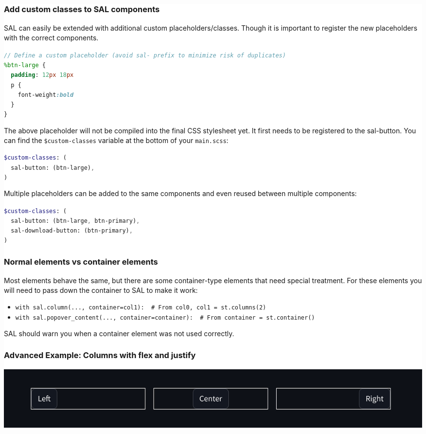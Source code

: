 ### Add custom classes to SAL components

SAL can easily be extended with additional custom placeholders/classes. Though it is important to register the
new placeholders with the correct components.

```sass
// Define a custom placeholder (avoid sal- prefix to minimize risk of duplicates)
%btn-large {
  padding: 12px 18px
  p {
    font-weight:bold
  }
}
```

The above placeholder will not be compiled into the final CSS stylesheet yet. It first needs to be registered
to the sal-button. You can find the `$custom-classes` variable at the bottom of your `main.scss`:

```sass
$custom-classes: (
  sal-button: (btn-large),
)
```

Multiple placeholders can be added to the same components and even reused between multiple components:

```sass
$custom-classes: (
  sal-button: (btn-large, btn-primary),
  sal-download-button: (btn-primary),
)
```


### Normal elements vs container elements
Most elements behave the same, but there are some container-type elements that need special treatment.
For these elements you will need to pass down the container to SAL to make it work:
- `with sal.column(..., container=col1):  # From col0, col1 = st.columns(2)`
- `with sal.popover_content(..., container=container):  # From container = st.container()`

SAL should warn you when a container element was not used correctly.


### Advanced Example: Columns with flex and justify

![Result](https://github.com/datarobot-oss/streamlit-sal/raw/main/screenshots/flex-column-example.png)
